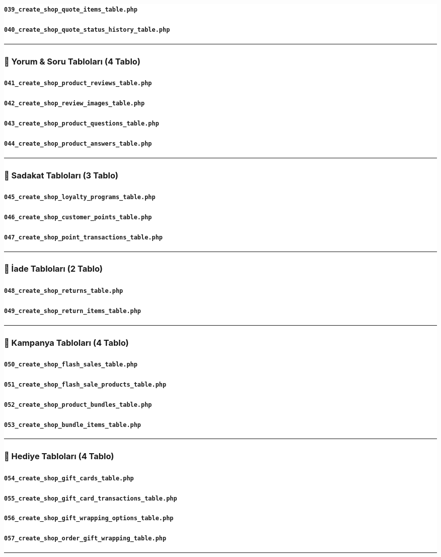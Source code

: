 #### `039_create_shop_quote_items_table.php`
#### `040_create_shop_quote_status_history_table.php`

---

### 📌 Yorum & Soru Tabloları (4 Tablo)

#### `041_create_shop_product_reviews_table.php`
#### `042_create_shop_review_images_table.php`
#### `043_create_shop_product_questions_table.php`
#### `044_create_shop_product_answers_table.php`

---

### 📌 Sadakat Tabloları (3 Tablo)

#### `045_create_shop_loyalty_programs_table.php`
#### `046_create_shop_customer_points_table.php`
#### `047_create_shop_point_transactions_table.php`

---

### 📌 İade Tabloları (2 Tablo)

#### `048_create_shop_returns_table.php`
#### `049_create_shop_return_items_table.php`

---

### 📌 Kampanya Tabloları (4 Tablo)

#### `050_create_shop_flash_sales_table.php`
#### `051_create_shop_flash_sale_products_table.php`
#### `052_create_shop_product_bundles_table.php`
#### `053_create_shop_bundle_items_table.php`

---

### 📌 Hediye Tabloları (4 Tablo)

#### `054_create_shop_gift_cards_table.php`
#### `055_create_shop_gift_card_transactions_table.php`
#### `056_create_shop_gift_wrapping_options_table.php`
#### `057_create_shop_order_gift_wrapping_table.php`

---
